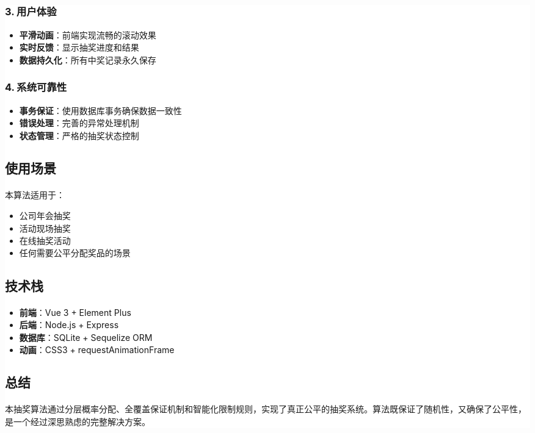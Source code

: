 ### 3. 用户体验
- **平滑动画**：前端实现流畅的滚动效果
- **实时反馈**：显示抽奖进度和结果
- **数据持久化**：所有中奖记录永久保存

### 4. 系统可靠性
- **事务保证**：使用数据库事务确保数据一致性
- **错误处理**：完善的异常处理机制
- **状态管理**：严格的抽奖状态控制

## 使用场景

本算法适用于：
- 公司年会抽奖
- 活动现场抽奖
- 在线抽奖活动
- 任何需要公平分配奖品的场景

## 技术栈

- **前端**：Vue 3 + Element Plus
- **后端**：Node.js + Express
- **数据库**：SQLite + Sequelize ORM
- **动画**：CSS3 + requestAnimationFrame

## 总结

本抽奖算法通过分层概率分配、全覆盖保证机制和智能化限制规则，实现了真正公平的抽奖系统。算法既保证了随机性，又确保了公平性，是一个经过深思熟虑的完整解决方案。